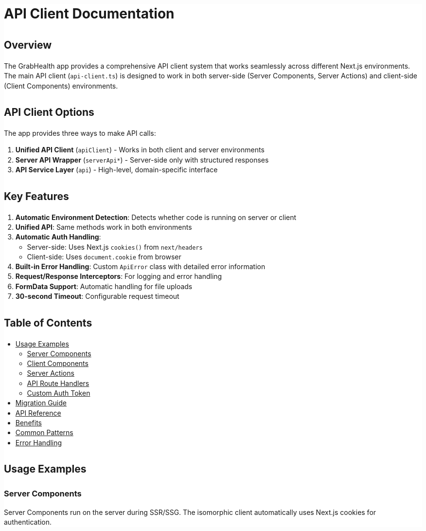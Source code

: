 # API Client Documentation

## Overview

The GrabHealth app provides a comprehensive API client system that works seamlessly across different Next.js environments. The main API client (`api-client.ts`) is designed to work in both server-side (Server Components, Server Actions) and client-side (Client Components) environments.

## API Client Options

The app provides three ways to make API calls:

1. **Unified API Client** (`apiClient`) - Works in both client and server environments
2. **Server API Wrapper** (`serverApi*`) - Server-side only with structured responses 
3. **API Service Layer** (`api`) - High-level, domain-specific interface

## Key Features

1. **Automatic Environment Detection**: Detects whether code is running on server or client
2. **Unified API**: Same methods work in both environments
3. **Automatic Auth Handling**: 
   - Server-side: Uses Next.js `cookies()` from `next/headers`
   - Client-side: Uses `document.cookie` from browser
4. **Built-in Error Handling**: Custom `ApiError` class with detailed error information
5. **Request/Response Interceptors**: For logging and error handling
6. **FormData Support**: Automatic handling for file uploads
7. **30-second Timeout**: Configurable request timeout

## Table of Contents

- [Usage Examples](#usage-examples)
  - [Server Components](#server-components)
  - [Client Components](#client-components)
  - [Server Actions](#server-actions)
  - [API Route Handlers](#api-route-handlers)
  - [Custom Auth Token](#custom-auth-token)
- [Migration Guide](#migration-guide)
- [API Reference](#api-reference)
- [Benefits](#benefits)
- [Common Patterns](#common-patterns)
- [Error Handling](#error-handling)

## Usage Examples

### Server Components

Server Components run on the server during SSR/SSG. The isomorphic client automatically uses Next.js cookies for authentication.
